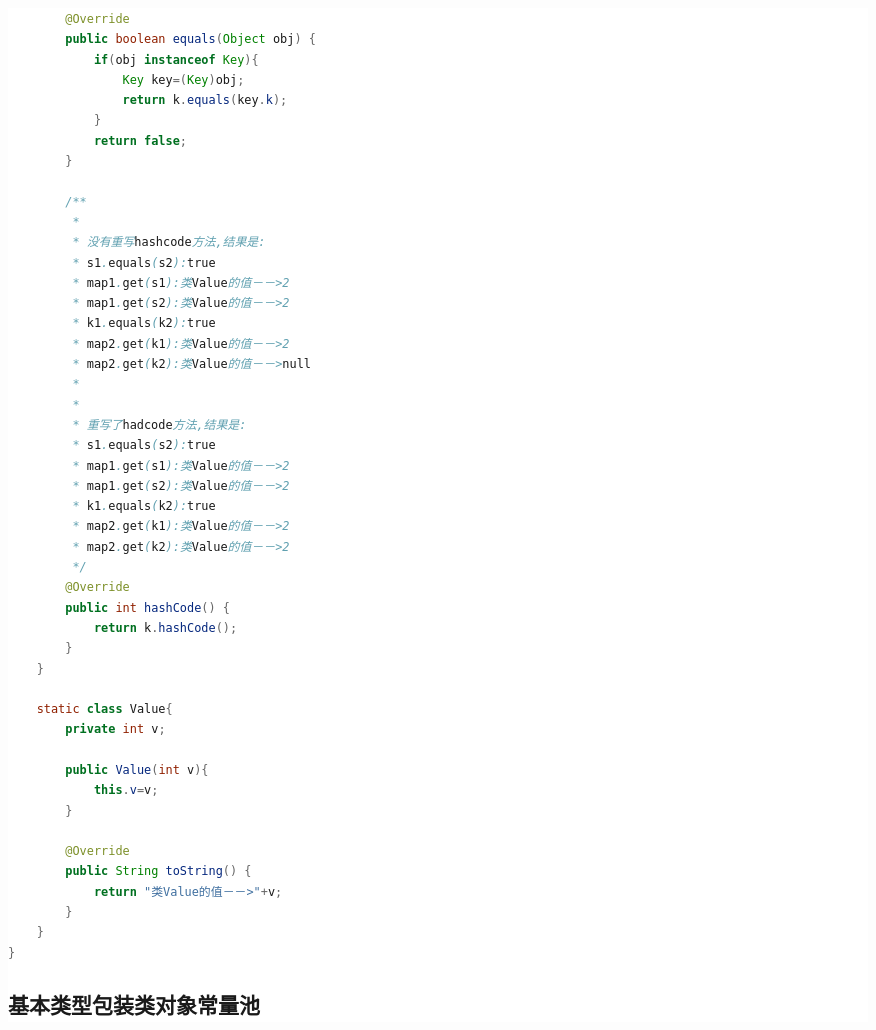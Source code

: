 ```java
        @Override
        public boolean equals(Object obj) {
            if(obj instanceof Key){
                Key key=(Key)obj;
                return k.equals(key.k);
            }
            return false;
        }

        /**
         *
         * 没有重写hashcode方法,结果是:
         * s1.equals(s2):true
         * map1.get(s1):类Value的值－－>2
         * map1.get(s2):类Value的值－－>2
         * k1.equals(k2):true
         * map2.get(k1):类Value的值－－>2
         * map2.get(k2):类Value的值－－>null
         *
         *
         * 重写了hadcode方法,结果是:
         * s1.equals(s2):true
         * map1.get(s1):类Value的值－－>2
         * map1.get(s2):类Value的值－－>2
         * k1.equals(k2):true
         * map2.get(k1):类Value的值－－>2
         * map2.get(k2):类Value的值－－>2
         */
        @Override
        public int hashCode() {
            return k.hashCode();
        }
    }

    static class Value{
        private int v;

        public Value(int v){
            this.v=v;
        }

        @Override
        public String toString() {
            return "类Value的值－－>"+v;
        }
    }
}
```

## 基本类型包装类对象常量池
